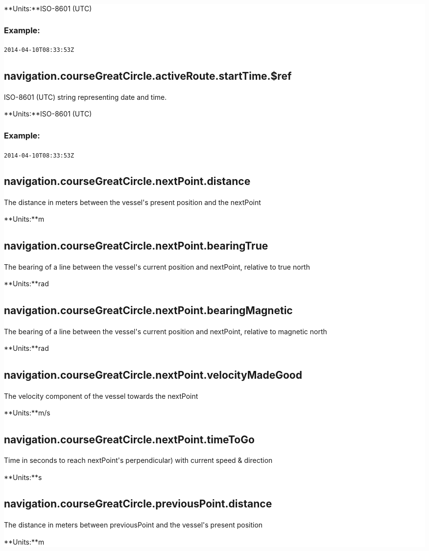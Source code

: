 **Units:**ISO-8601 (UTC)

### Example:
```
2014-04-10T08:33:53Z
```

## navigation.courseGreatCircle.activeRoute.startTime.$ref
ISO-8601 (UTC) string representing date and time.

**Units:**ISO-8601 (UTC)

### Example:
```
2014-04-10T08:33:53Z
```

## navigation.courseGreatCircle.nextPoint.distance
The distance in meters between the vessel's present position and the nextPoint

**Units:**m


## navigation.courseGreatCircle.nextPoint.bearingTrue
The bearing of a line between the vessel's current position and nextPoint, relative to true north

**Units:**rad


## navigation.courseGreatCircle.nextPoint.bearingMagnetic
The bearing of a line between the vessel's current position and nextPoint, relative to magnetic north

**Units:**rad


## navigation.courseGreatCircle.nextPoint.velocityMadeGood
The velocity component of the vessel towards the nextPoint

**Units:**m/s


## navigation.courseGreatCircle.nextPoint.timeToGo
Time in seconds to reach nextPoint's perpendicular) with current speed & direction

**Units:**s


## navigation.courseGreatCircle.previousPoint.distance
The distance in meters between previousPoint and the vessel's present position

**Units:**m
